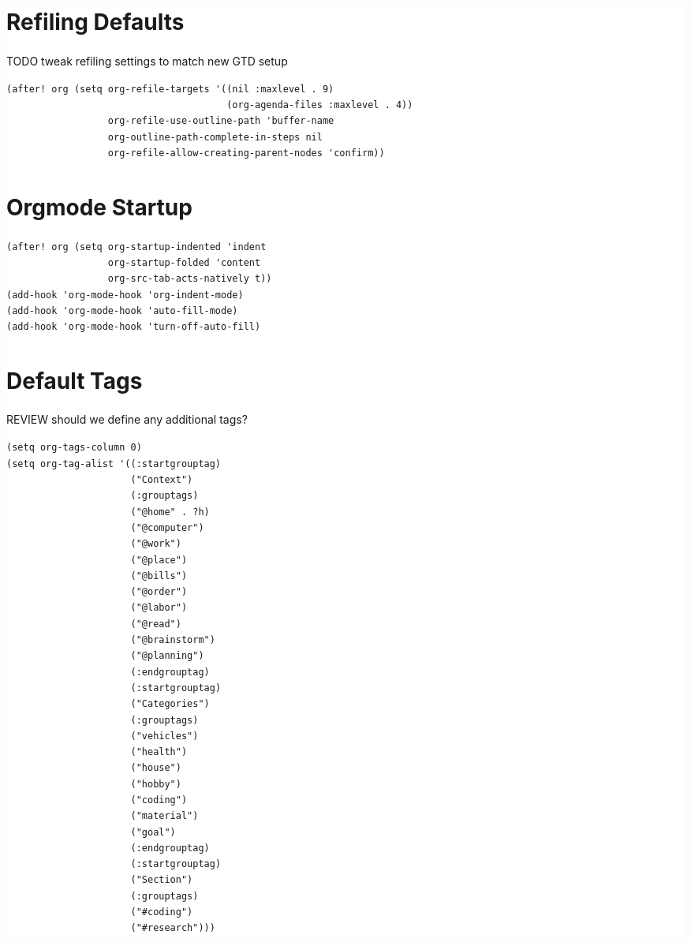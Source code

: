 
<a id="orga9d18cc"></a>

# Refiling Defaults

TODO tweak refiling settings to match new GTD setup

    (after! org (setq org-refile-targets '((nil :maxlevel . 9)
                                           (org-agenda-files :maxlevel . 4))
                      org-refile-use-outline-path 'buffer-name
                      org-outline-path-complete-in-steps nil
                      org-refile-allow-creating-parent-nodes 'confirm))


<a id="org9eaf37a"></a>

# Orgmode Startup

    (after! org (setq org-startup-indented 'indent
                      org-startup-folded 'content
                      org-src-tab-acts-natively t))
    (add-hook 'org-mode-hook 'org-indent-mode)
    (add-hook 'org-mode-hook 'auto-fill-mode)
    (add-hook 'org-mode-hook 'turn-off-auto-fill)


<a id="org70490e5"></a>

# Default Tags

REVIEW should we define any additional tags?

    (setq org-tags-column 0)
    (setq org-tag-alist '((:startgrouptag)
                          ("Context")
                          (:grouptags)
                          ("@home" . ?h)
                          ("@computer")
                          ("@work")
                          ("@place")
                          ("@bills")
                          ("@order")
                          ("@labor")
                          ("@read")
                          ("@brainstorm")
                          ("@planning")
                          (:endgrouptag)
                          (:startgrouptag)
                          ("Categories")
                          (:grouptags)
                          ("vehicles")
                          ("health")
                          ("house")
                          ("hobby")
                          ("coding")
                          ("material")
                          ("goal")
                          (:endgrouptag)
                          (:startgrouptag)
                          ("Section")
                          (:grouptags)
                          ("#coding")
                          ("#research")))
